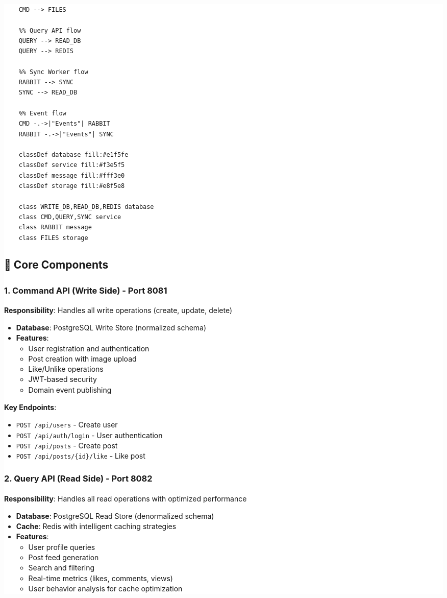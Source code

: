 ```mermaid
    CMD --> FILES
    
    %% Query API flow
    QUERY --> READ_DB
    QUERY --> REDIS
    
    %% Sync Worker flow
    RABBIT --> SYNC
    SYNC --> READ_DB
    
    %% Event flow
    CMD -.->|"Events"| RABBIT
    RABBIT -.->|"Events"| SYNC

    classDef database fill:#e1f5fe
    classDef service fill:#f3e5f5
    classDef message fill:#fff3e0
    classDef storage fill:#e8f5e8
    
    class WRITE_DB,READ_DB,REDIS database
    class CMD,QUERY,SYNC service
    class RABBIT message
    class FILES storage
```

## 🎯 Core Components

### 1. Command API (Write Side) - Port 8081

**Responsibility**: Handles all write operations (create, update, delete)

- **Database**: PostgreSQL Write Store (normalized schema)
- **Features**:
  - User registration and authentication
  - Post creation with image upload
  - Like/Unlike operations
  - JWT-based security
  - Domain event publishing

**Key Endpoints**:
- `POST /api/users` - Create user
- `POST /api/auth/login` - User authentication
- `POST /api/posts` - Create post
- `POST /api/posts/{id}/like` - Like post

### 2. Query API (Read Side) - Port 8082

**Responsibility**: Handles all read operations with optimized performance

- **Database**: PostgreSQL Read Store (denormalized schema)
- **Cache**: Redis with intelligent caching strategies
- **Features**:
  - User profile queries
  - Post feed generation
  - Search and filtering
  - Real-time metrics (likes, comments, views)
  - User behavior analysis for cache optimization
